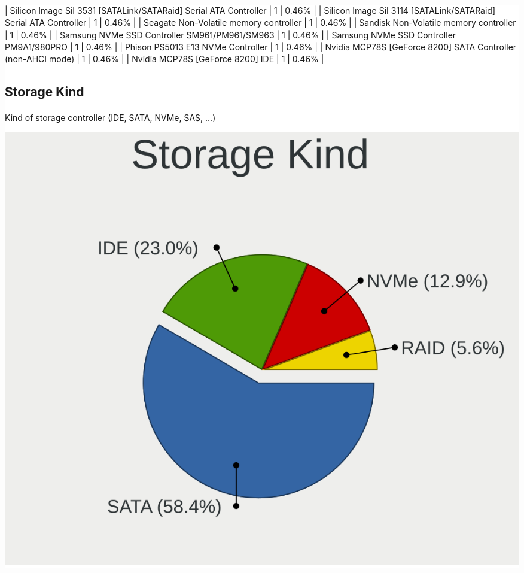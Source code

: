 | Silicon Image SiI 3531 [SATALink/SATARaid] Serial ATA Controller               | 1         | 0.46%   |
| Silicon Image SiI 3114 [SATALink/SATARaid] Serial ATA Controller               | 1         | 0.46%   |
| Seagate Non-Volatile memory controller                                         | 1         | 0.46%   |
| Sandisk Non-Volatile memory controller                                         | 1         | 0.46%   |
| Samsung NVMe SSD Controller SM961/PM961/SM963                                  | 1         | 0.46%   |
| Samsung NVMe SSD Controller PM9A1/980PRO                                       | 1         | 0.46%   |
| Phison PS5013 E13 NVMe Controller                                              | 1         | 0.46%   |
| Nvidia MCP78S [GeForce 8200] SATA Controller (non-AHCI mode)                   | 1         | 0.46%   |
| Nvidia MCP78S [GeForce 8200] IDE                                               | 1         | 0.46%   |

Storage Kind
------------

Kind of storage controller (IDE, SATA, NVMe, SAS, ...)

![Storage Kind](./images/pie_chart/storage_kind.svg)
